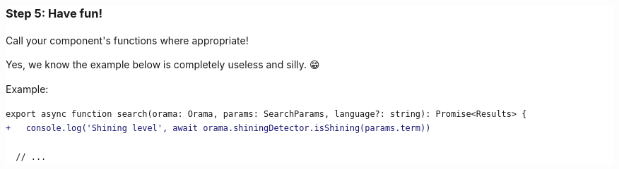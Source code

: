 ### Step 5: Have fun!

Call your component's functions where appropriate!

<Callout type="info">Yes, we know the example below is completely useless and silly. 😁</Callout>

Example:

```diff
export async function search(orama: Orama, params: SearchParams, language?: string): Promise<Results> {
+   console.log('Shining level', await orama.shiningDetector.isShining(params.term))

  // ...
```